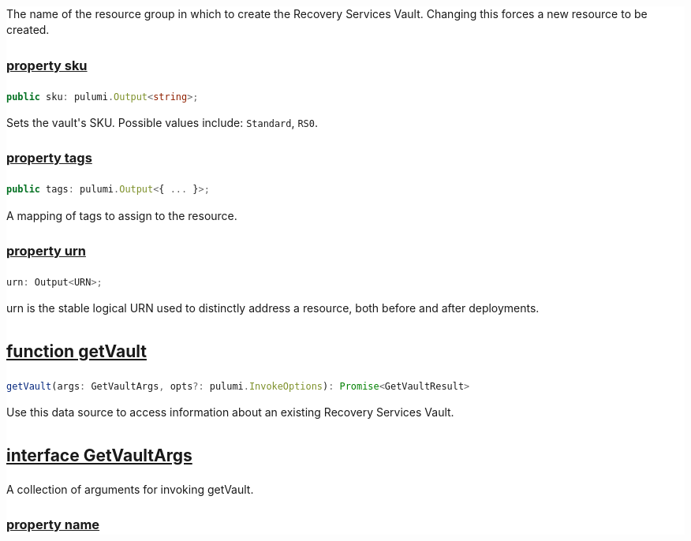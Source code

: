 
The name of the resource group in which to create the Recovery Services Vault. Changing this forces a new resource to be created.

<h3 class="pdoc-member-header">
<a class="pdoc-child-name" href="https://github.com/pulumi/pulumi-azure/blob/master/sdk/nodejs/recoveryservices/vault.ts#L38">property sku</a>
</h3>

```typescript
public sku: pulumi.Output<string>;
```


Sets the vault's SKU. Possible values include: `Standard`, `RS0`.

<h3 class="pdoc-member-header">
<a class="pdoc-child-name" href="https://github.com/pulumi/pulumi-azure/blob/master/sdk/nodejs/recoveryservices/vault.ts#L42">property tags</a>
</h3>

```typescript
public tags: pulumi.Output<{ ... }>;
```


A mapping of tags to assign to the resource.

<h3 class="pdoc-member-header">
<a class="pdoc-child-name" href="https://github.com/pulumi/pulumi-azure/blob/master/sdk/nodejs/node_modules/@pulumi/pulumi/resource.d.ts#L11">property urn</a>
</h3>

```typescript
urn: Output<URN>;
```


urn is the stable logical URN used to distinctly address a resource, both before and after
deployments.

<h2 class="pdoc-module-header" id="getVault">
<a class="pdoc-member-name" href="https://github.com/pulumi/pulumi-azure/blob/master/sdk/nodejs/recoveryservices/getVault.ts#L10">function getVault</a>
</h2>

```typescript
getVault(args: GetVaultArgs, opts?: pulumi.InvokeOptions): Promise<GetVaultResult>
```


Use this data source to access information about an existing Recovery Services Vault.

<h2 class="pdoc-module-header" id="GetVaultArgs">
<a class="pdoc-member-name" href="https://github.com/pulumi/pulumi-azure/blob/master/sdk/nodejs/recoveryservices/getVault.ts#L20">interface GetVaultArgs</a>
</h2>

A collection of arguments for invoking getVault.

<h3 class="pdoc-member-header">
<a class="pdoc-child-name" href="https://github.com/pulumi/pulumi-azure/blob/master/sdk/nodejs/recoveryservices/getVault.ts#L24">property name</a>
</h3>
